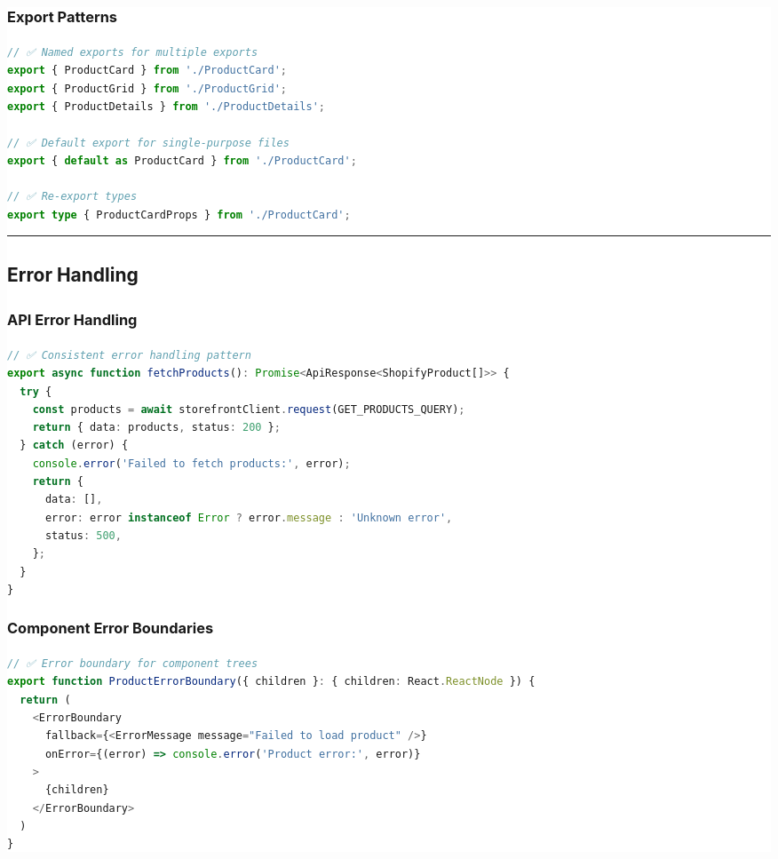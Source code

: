 ### Export Patterns

```typescript
// ✅ Named exports for multiple exports
export { ProductCard } from './ProductCard';
export { ProductGrid } from './ProductGrid';
export { ProductDetails } from './ProductDetails';

// ✅ Default export for single-purpose files
export { default as ProductCard } from './ProductCard';

// ✅ Re-export types
export type { ProductCardProps } from './ProductCard';
```

---

## Error Handling

### API Error Handling

```typescript
// ✅ Consistent error handling pattern
export async function fetchProducts(): Promise<ApiResponse<ShopifyProduct[]>> {
  try {
    const products = await storefrontClient.request(GET_PRODUCTS_QUERY);
    return { data: products, status: 200 };
  } catch (error) {
    console.error('Failed to fetch products:', error);
    return {
      data: [],
      error: error instanceof Error ? error.message : 'Unknown error',
      status: 500,
    };
  }
}
```

### Component Error Boundaries

```typescript
// ✅ Error boundary for component trees
export function ProductErrorBoundary({ children }: { children: React.ReactNode }) {
  return (
    <ErrorBoundary
      fallback={<ErrorMessage message="Failed to load product" />}
      onError={(error) => console.error('Product error:', error)}
    >
      {children}
    </ErrorBoundary>
  )
}
```

